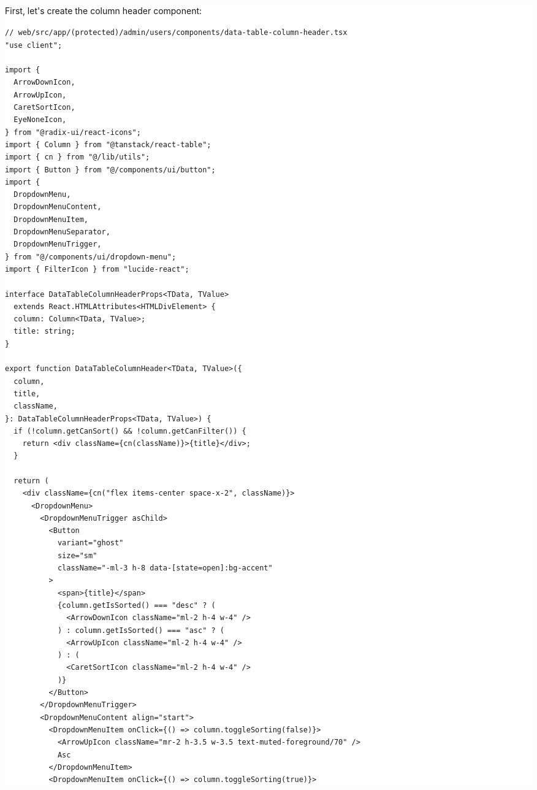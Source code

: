 First, let's create the column header component:

```tsx
// web/src/app/(protected)/admin/users/components/data-table-column-header.tsx
"use client";

import {
  ArrowDownIcon,
  ArrowUpIcon,
  CaretSortIcon,
  EyeNoneIcon,
} from "@radix-ui/react-icons";
import { Column } from "@tanstack/react-table";
import { cn } from "@/lib/utils";
import { Button } from "@/components/ui/button";
import {
  DropdownMenu,
  DropdownMenuContent,
  DropdownMenuItem,
  DropdownMenuSeparator,
  DropdownMenuTrigger,
} from "@/components/ui/dropdown-menu";
import { FilterIcon } from "lucide-react";

interface DataTableColumnHeaderProps<TData, TValue>
  extends React.HTMLAttributes<HTMLDivElement> {
  column: Column<TData, TValue>;
  title: string;
}

export function DataTableColumnHeader<TData, TValue>({
  column,
  title,
  className,
}: DataTableColumnHeaderProps<TData, TValue>) {
  if (!column.getCanSort() && !column.getCanFilter()) {
    return <div className={cn(className)}>{title}</div>;
  }

  return (
    <div className={cn("flex items-center space-x-2", className)}>
      <DropdownMenu>
        <DropdownMenuTrigger asChild>
          <Button
            variant="ghost"
            size="sm"
            className="-ml-3 h-8 data-[state=open]:bg-accent"
          >
            <span>{title}</span>
            {column.getIsSorted() === "desc" ? (
              <ArrowDownIcon className="ml-2 h-4 w-4" />
            ) : column.getIsSorted() === "asc" ? (
              <ArrowUpIcon className="ml-2 h-4 w-4" />
            ) : (
              <CaretSortIcon className="ml-2 h-4 w-4" />
            )}
          </Button>
        </DropdownMenuTrigger>
        <DropdownMenuContent align="start">
          <DropdownMenuItem onClick={() => column.toggleSorting(false)}>
            <ArrowUpIcon className="mr-2 h-3.5 w-3.5 text-muted-foreground/70" />
            Asc
          </DropdownMenuItem>
          <DropdownMenuItem onClick={() => column.toggleSorting(true)}>
```